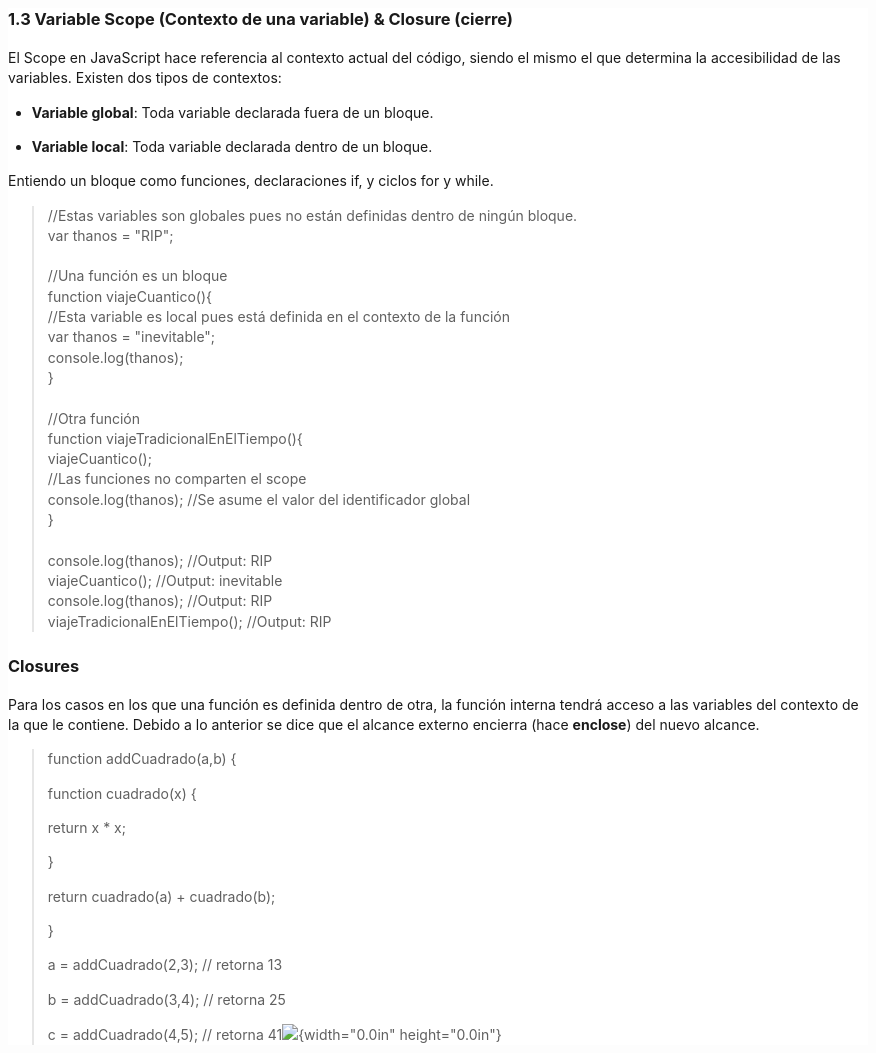 ### 1.3 Variable Scope (Contexto de una variable) & Closure (cierre)

El Scope en JavaScript hace referencia al contexto actual del código,
siendo el mismo el que determina la accesibilidad de las variables.
Existen dos tipos de contextos:

-   **Variable global**: Toda variable declarada fuera de un bloque.

-   **Variable local**: Toda variable declarada dentro de un bloque.

Entiendo un bloque como funciones, declaraciones if, y ciclos for y
while.

> //Estas variables son globales pues no están definidas dentro de
> ningún bloque.\
> var thanos = \"RIP\";\
> \
> //Una función es un bloque\
> function viajeCuantico(){\
> //Esta variable es local pues está definida en el contexto de la
> función\
> var thanos = \"inevitable\";\
> console.log(thanos);\
> }\
> \
> //Otra función\
> function viajeTradicionalEnElTiempo(){\
> viajeCuantico();\
> //Las funciones no comparten el scope\
> console.log(thanos); //Se asume el valor del identificador global\
> }\
> \
> console.log(thanos); //Output: RIP\
> viajeCuantico(); //Output: inevitable\
> console.log(thanos); //Output: RIP\
> viajeTradicionalEnElTiempo(); //Output: RIP

### Closures

Para los casos en los que una función es definida dentro de otra, la
función interna tendrá acceso a las variables del contexto de la que le
contiene. Debido a lo anterior se dice que el alcance externo encierra
(hace **enclose**) del nuevo alcance.

> function addCuadrado(a,b) {
>
> function cuadrado(x) {
>
> return x \* x;
>
> }
>
> return cuadrado(a) + cuadrado(b);
>
> }
>
> a = addCuadrado(2,3); // retorna 13
>
> b = addCuadrado(3,4); // retorna 25
>
> c = addCuadrado(4,5); // retorna 41![](media/image2.png){width="0.0in"
> height="0.0in"}

